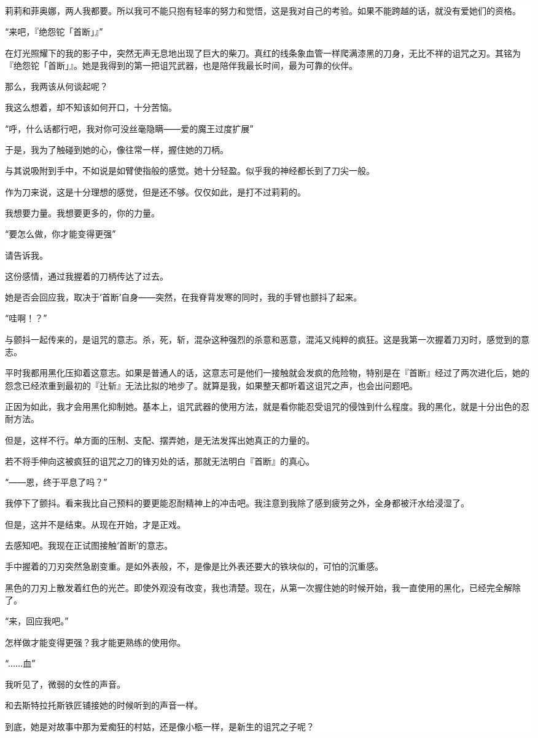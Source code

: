 莉莉和菲奥娜，两人我都要。所以我可不能只抱有轻率的努力和觉悟，这是我对自己的考验。如果不能跨越的话，就没有爱她们的资格。

“来吧，『绝怨铊「首断」』”

在灯光照耀下的我的影子中，突然无声无息地出现了巨大的柴刀。真红的线条象血管一样爬满漆黑的刀身，无比不祥的诅咒之刃。其铭为『绝怨铊「首断」』。她是我得到的第一把诅咒武器，也是陪伴我最长时间，最为可靠的伙伴。

那么，我两该从何谈起呢？

我这么想着，却不知该如何开口，十分苦恼。

“呼，什么话都行吧，我对你可没丝毫隐瞒——爱的魔王过度扩展”

于是，我为了触碰到她的心，像往常一样，握住她的刀柄。

与其说吸附到手中，不如说是如臂使指般的感觉。她十分轻盈。似乎我的神经都长到了刀尖一般。

作为刀来说，这是十分理想的感觉，但是还不够。仅仅如此，是打不过莉莉的。

我想要力量。我想要更多的，你的力量。

“要怎么做，你才能变得更强”

请告诉我。

这份感情，通过我握着的刀柄传达了过去。

她是否会回应我，取决于‘首断’自身——突然，在我脊背发寒的同时，我的手臂也颤抖了起来。

“哇啊！？”

与颤抖一起传来的，是诅咒的意志。杀，死，斩，混杂这种强烈的杀意和恶意，混沌又纯粹的疯狂。这是我第一次握着刀刃时，感觉到的意志。

平时我都用黑化压抑着这意志。如果是普通人的话，这意志可是他们一接触就会发疯的危险物，特别是在『首断』经过了两次进化后，她的怨念已经浓重到最初的『辻斩』无法比拟的地步了。就算是我，如果整天都听着这诅咒之声，也会出问题吧。

正因为如此，我才会用黑化抑制她。基本上，诅咒武器的使用方法，就是看你能忍受诅咒的侵蚀到什么程度。我的黑化，就是十分出色的忍耐方法。

但是，这样不行。单方面的压制、支配、摆弄她，是无法发挥出她真正的力量的。

若不将手伸向这被疯狂的诅咒之刀的锋刃处的话，那就无法明白『首断』的真心。

“——恩，终于平息了吗？”

我停下了颤抖。看来我比自己预料的要更能忍耐精神上的冲击吧。我注意到我除了感到疲劳之外，全身都被汗水给浸湿了。

但是，这并不是结束。从现在开始，才是正戏。

去感知吧。我现在正试图接触‘首断’的意志。

手中握着的刀刃突然急剧变重。是如外表般，不，是像是比外表还要大的铁块似的，可怕的沉重感。

黑色的刀刃上散发着红色的光芒。即使外观没有改变，我也清楚。现在，从第一次握住她的时候开始，我一直使用的黑化，已经完全解除了。

“来，回应我吧。”

怎样做才能变得更强？我才能更熟练的使用你。

“……血”

我听见了，微弱的女性的声音。

和去斯特拉托斯铁匠铺接她的时候听到的声音一样。

到底，她是对故事中那为爱痴狂的村姑，还是像小柩一样，是新生的诅咒之子呢？
